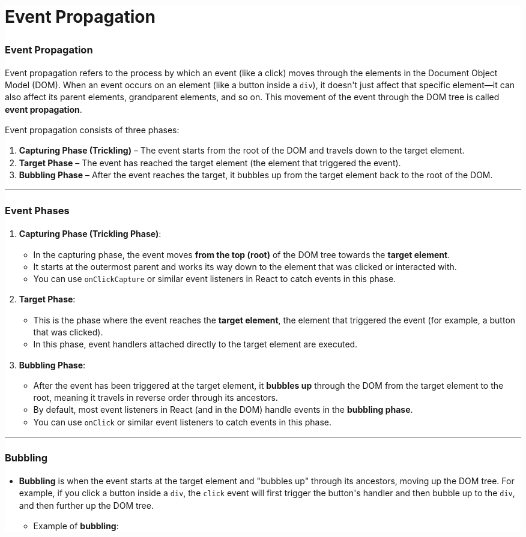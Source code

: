 # Event Propagation

### **Event Propagation**

Event propagation refers to the process by which an event (like a click) moves through the elements in the Document Object Model (DOM). When an event occurs on an element (like a button inside a `div`), it doesn't just affect that specific element—it can also affect its parent elements, grandparent elements, and so on. This movement of the event through the DOM tree is called **event propagation**.

Event propagation consists of three phases:

1. **Capturing Phase (Trickling)** – The event starts from the root of the DOM and travels down to the target element.
2. **Target Phase** – The event has reached the target element (the element that triggered the event).
3. **Bubbling Phase** – After the event reaches the target, it bubbles up from the target element back to the root of the DOM.

---

### **Event Phases**

1. **Capturing Phase (Trickling Phase)**:

   - In the capturing phase, the event moves **from the top (root)** of the DOM tree towards the **target element**.
   - It starts at the outermost parent and works its way down to the element that was clicked or interacted with.
   - You can use `onClickCapture` or similar event listeners in React to catch events in this phase.

2. **Target Phase**:

   - This is the phase where the event reaches the **target element**, the element that triggered the event (for example, a button that was clicked).
   - In this phase, event handlers attached directly to the target element are executed.

3. **Bubbling Phase**:
   - After the event has been triggered at the target element, it **bubbles up** through the DOM from the target element to the root, meaning it travels in reverse order through its ancestors.
   - By default, most event listeners in React (and in the DOM) handle events in the **bubbling phase**.
   - You can use `onClick` or similar event listeners to catch events in this phase.

---

### **Bubbling**

- **Bubbling** is when the event starts at the target element and "bubbles up" through its ancestors, moving up the DOM tree. For example, if you click a button inside a `div`, the `click` event will first trigger the button's handler and then bubble up to the `div`, and then further up the DOM tree.

  - Example of **bubbling**:
